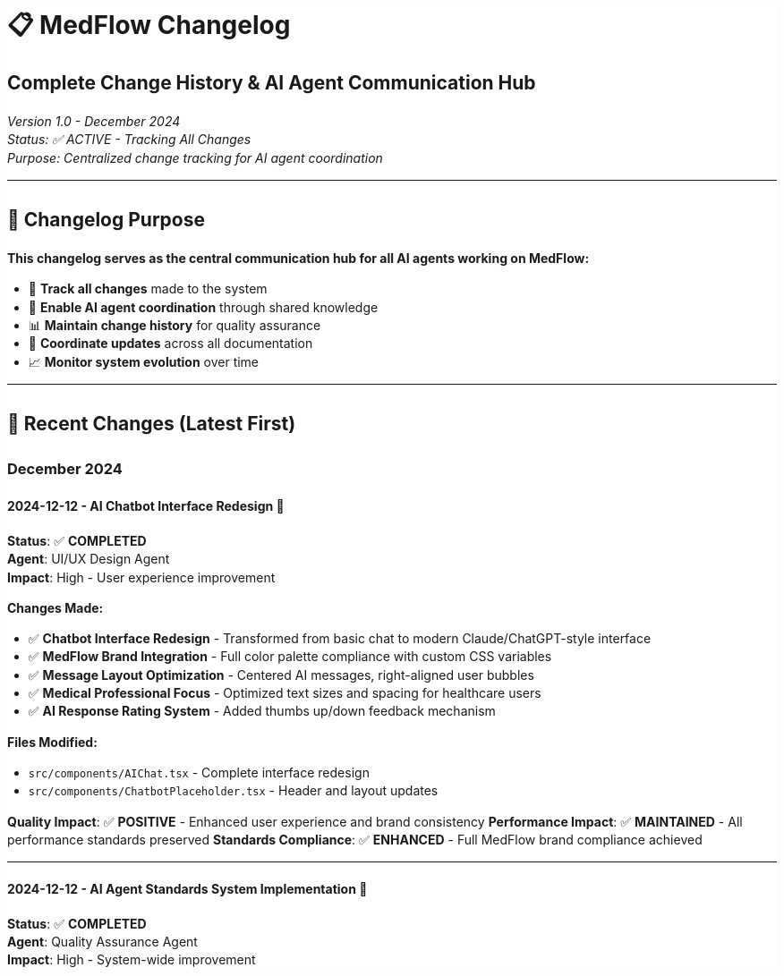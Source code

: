 # 📋 MedFlow Changelog
## Complete Change History & AI Agent Communication Hub

*Version 1.0 - December 2024*  
*Status: ✅ ACTIVE - Tracking All Changes*  
*Purpose: Centralized change tracking for AI agent coordination*

---

## 🎯 **Changelog Purpose**

**This changelog serves as the central communication hub for all AI agents working on MedFlow:**

- 📝 **Track all changes** made to the system
- 🤖 **Enable AI agent coordination** through shared knowledge
- 📊 **Maintain change history** for quality assurance
- 🔄 **Coordinate updates** across all documentation
- 📈 **Monitor system evolution** over time

---

## 📅 **Recent Changes (Latest First)**

### **December 2024**

#### **2024-12-12 - AI Chatbot Interface Redesign** 🎨
**Status**: ✅ **COMPLETED**  
**Agent**: UI/UX Design Agent  
**Impact**: High - User experience improvement

**Changes Made:**
- ✅ **Chatbot Interface Redesign** - Transformed from basic chat to modern Claude/ChatGPT-style interface
- ✅ **MedFlow Brand Integration** - Full color palette compliance with custom CSS variables
- ✅ **Message Layout Optimization** - Centered AI messages, right-aligned user bubbles
- ✅ **Medical Professional Focus** - Optimized text sizes and spacing for healthcare users
- ✅ **AI Response Rating System** - Added thumbs up/down feedback mechanism

**Files Modified:**
- `src/components/AIChat.tsx` - Complete interface redesign
- `src/components/ChatbotPlaceholder.tsx` - Header and layout updates

**Quality Impact**: ✅ **POSITIVE** - Enhanced user experience and brand consistency
**Performance Impact**: ✅ **MAINTAINED** - All performance standards preserved
**Standards Compliance**: ✅ **ENHANCED** - Full MedFlow brand compliance achieved

---

#### **2024-12-12 - AI Agent Standards System Implementation** 🚀
**Status**: ✅ **COMPLETED**  
**Agent**: Quality Assurance Agent  
**Impact**: High - System-wide improvement
